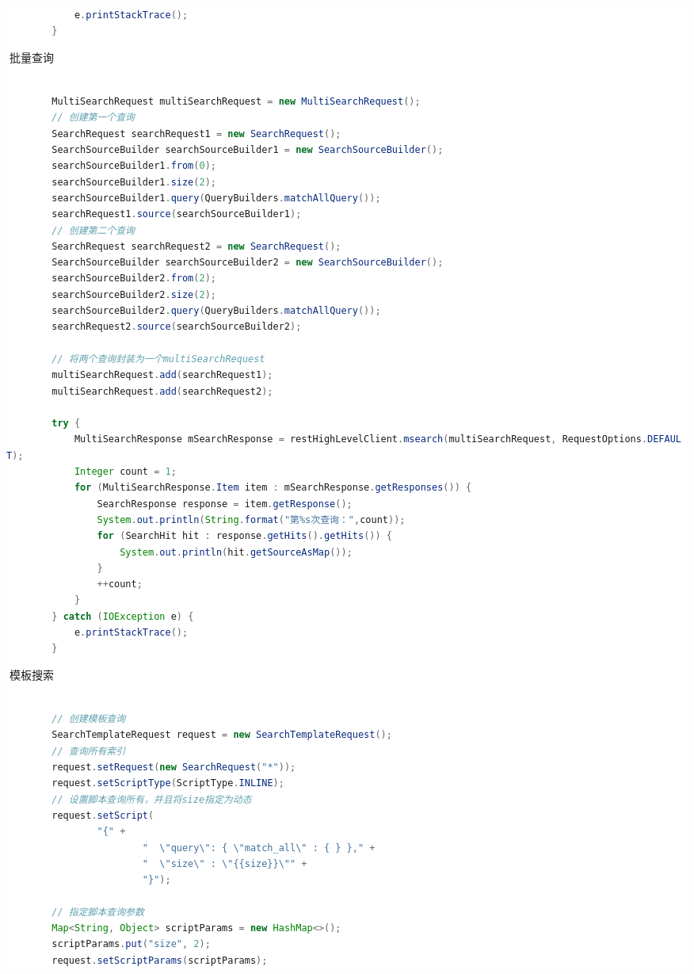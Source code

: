 ```java
            e.printStackTrace();
        }
```

​		批量查询

```java

        MultiSearchRequest multiSearchRequest = new MultiSearchRequest();
        // 创建第一个查询
        SearchRequest searchRequest1 = new SearchRequest();
        SearchSourceBuilder searchSourceBuilder1 = new SearchSourceBuilder();
        searchSourceBuilder1.from(0);
        searchSourceBuilder1.size(2);
        searchSourceBuilder1.query(QueryBuilders.matchAllQuery());
        searchRequest1.source(searchSourceBuilder1);
        // 创建第二个查询
        SearchRequest searchRequest2 = new SearchRequest();
        SearchSourceBuilder searchSourceBuilder2 = new SearchSourceBuilder();
        searchSourceBuilder2.from(2);
        searchSourceBuilder2.size(2);
        searchSourceBuilder2.query(QueryBuilders.matchAllQuery());
        searchRequest2.source(searchSourceBuilder2);

        // 将两个查询封装为一个multiSearchRequest
        multiSearchRequest.add(searchRequest1);
        multiSearchRequest.add(searchRequest2);

        try {
            MultiSearchResponse mSearchResponse = restHighLevelClient.msearch(multiSearchRequest, RequestOptions.DEFAULT);
            Integer count = 1;
            for (MultiSearchResponse.Item item : mSearchResponse.getResponses()) {
                SearchResponse response = item.getResponse();
                System.out.println(String.format("第%s次查询：",count));
                for (SearchHit hit : response.getHits().getHits()) {
                    System.out.println(hit.getSourceAsMap());
                }
                ++count;
            }
        } catch (IOException e) {
            e.printStackTrace();
        }
```

​		模板搜索

```java

        // 创建模板查询
        SearchTemplateRequest request = new SearchTemplateRequest();
        // 查询所有索引
        request.setRequest(new SearchRequest("*"));
        request.setScriptType(ScriptType.INLINE);
        // 设置脚本查询所有，并且将size指定为动态
        request.setScript(
                "{" +
                        "  \"query\": { \"match_all\" : { } }," +
                        "  \"size\" : \"{{size}}\"" +
                        "}");

        // 指定脚本查询参数
        Map<String, Object> scriptParams = new HashMap<>();
        scriptParams.put("size", 2);
        request.setScriptParams(scriptParams);
```